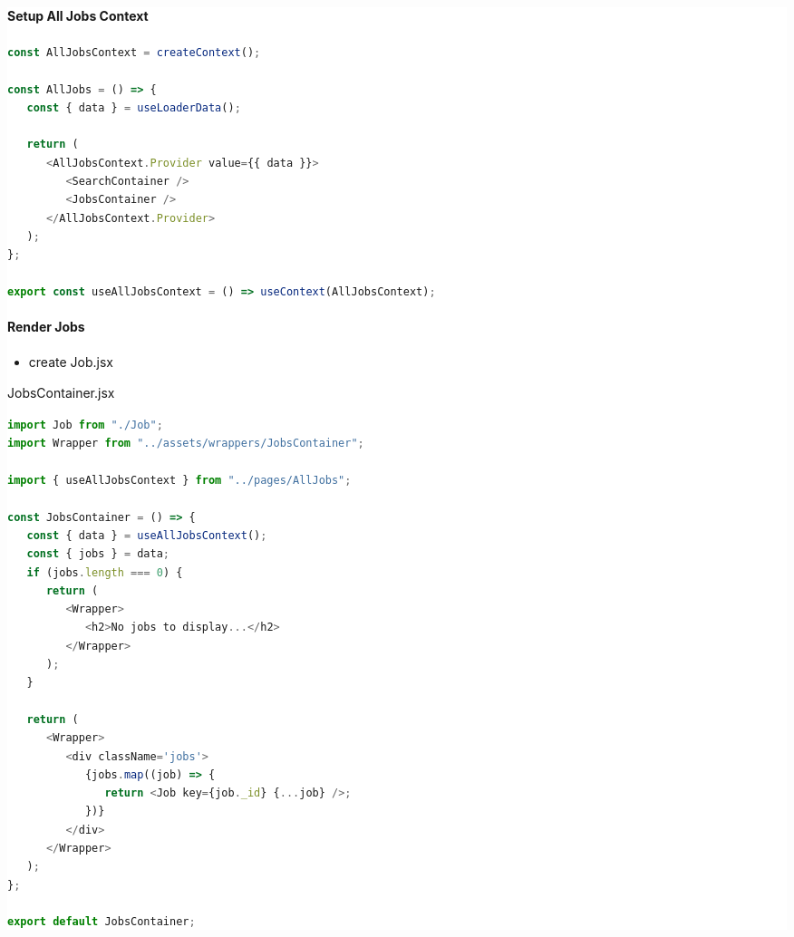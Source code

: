 #### Setup All Jobs Context

```js
const AllJobsContext = createContext();

const AllJobs = () => {
   const { data } = useLoaderData();

   return (
      <AllJobsContext.Provider value={{ data }}>
         <SearchContainer />
         <JobsContainer />
      </AllJobsContext.Provider>
   );
};

export const useAllJobsContext = () => useContext(AllJobsContext);
```

#### Render Jobs

-  create Job.jsx

JobsContainer.jsx

```js
import Job from "./Job";
import Wrapper from "../assets/wrappers/JobsContainer";

import { useAllJobsContext } from "../pages/AllJobs";

const JobsContainer = () => {
   const { data } = useAllJobsContext();
   const { jobs } = data;
   if (jobs.length === 0) {
      return (
         <Wrapper>
            <h2>No jobs to display...</h2>
         </Wrapper>
      );
   }

   return (
      <Wrapper>
         <div className='jobs'>
            {jobs.map((job) => {
               return <Job key={job._id} {...job} />;
            })}
         </div>
      </Wrapper>
   );
};

export default JobsContainer;
```
